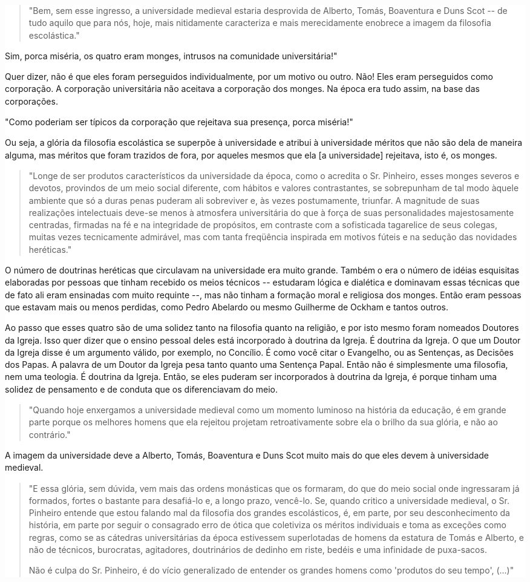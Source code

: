 > "Bem, sem esse ingresso, a universidade medieval estaria desprovida de Alberto, Tomás, Boaventura e Duns Scot -- de tudo aquilo que para nós, hoje, mais nitidamente caracteriza e mais merecidamente enobrece a imagem da filosofia escolástica."

Sim, porca miséria, os quatro eram monges, intrusos na comunidade universitária!"

Quer dizer, não é que eles foram perseguidos individualmente, por um motivo ou outro. Não! Eles eram perseguidos como corporação. A corporação universitária não aceitava a corporação dos monges. Na época era tudo assim, na base das corporações.

"Como poderiam ser típicos da corporação que rejeitava sua presença, porca miséria!"

Ou seja, a glória da filosofia escolástica se superpõe à universidade e atribui à universidade méritos que não são dela de maneira alguma, mas méritos que foram trazidos de fora, por aqueles mesmos que ela \[a universidade\] rejeitava, isto é, os monges.

> "Longe de ser produtos característicos da universidade da época, como o acredita o Sr. Pinheiro, esses monges severos e devotos, provindos de um meio social diferente, com hábitos e valores contrastantes, se sobrepunham de tal modo àquele ambiente que só a duras penas puderam ali sobreviver e, às vezes postumamente, triunfar. A magnitude de suas realizações intelectuais deve-se menos à atmosfera universitária do que à força de suas personalidades majestosamente centradas, firmadas na fé e na integridade de propósitos, em contraste com a sofisticada tagarelice de seus colegas, muitas vezes tecnicamente admirável, mas com tanta freqüência inspirada em motivos fúteis e na sedução das novidades heréticas."

O número de doutrinas heréticas que circulavam na universidade era muito grande. Também o era o número de idéias esquisitas elaboradas por pessoas que tinham recebido os meios técnicos -- estudaram lógica e dialética e dominavam essas técnicas que de fato ali eram ensinadas com muito requinte --, mas não tinham a formação moral e religiosa dos monges. Então eram pessoas que estavam mais ou menos perdidas, como Pedro Abelardo ou mesmo Guilherme de Ockham e tantos outros.

Ao passo que esses quatro são de uma solidez tanto na filosofia quanto na religião, e por isto mesmo foram nomeados Doutores da Igreja. Isso quer dizer que o ensino pessoal deles está incorporado à doutrina da Igreja. É doutrina da Igreja. O que um Doutor da Igreja disse é um argumento válido, por exemplo, no Concílio. É como você citar o Evangelho, ou as Sentenças, as Decisões dos Papas. A palavra de um Doutor da Igreja pesa tanto quanto uma Sentença Papal. Então não é simplesmente uma filosofia, nem uma teologia. É doutrina da Igreja. Então, se eles puderam ser incorporados à doutrina da Igreja, é porque tinham uma solidez de pensamento e de conduta que os diferenciavam do meio.

> "Quando hoje enxergamos a universidade medieval como um momento luminoso na história da educação, é em grande parte porque os melhores homens que ela rejeitou projetam retroativamente sobre ela o brilho da sua glória, e não ao contrário."

A imagem da universidade deve a Alberto, Tomás, Boaventura e Duns Scot muito mais do que eles devem à universidade medieval.

> "E essa glória, sem dúvida, vem mais das ordens monásticas que os formaram, do que do meio social onde ingressaram já formados, fortes o bastante para desafiá-lo e, a longo prazo, vencê-lo. Se, quando critico a universidade medieval, o Sr. Pinheiro entende que estou falando mal da filosofia dos grandes escolásticos, é, em parte, por seu desconhecimento da história, em parte por seguir o consagrado erro de ótica que coletiviza os méritos individuais e toma as exceções como regras, como se as cátedras universitárias da época estivessem superlotadas de homens da estatura de Tomás e Alberto, e não de técnicos, burocratas, agitadores, doutrinários de dedinho em riste, bedéis e uma infinidade de puxa-sacos.
>
> Não é culpa do Sr. Pinheiro, é do vício generalizado de entender os grandes homens como 'produtos do seu tempo', (\...)"
